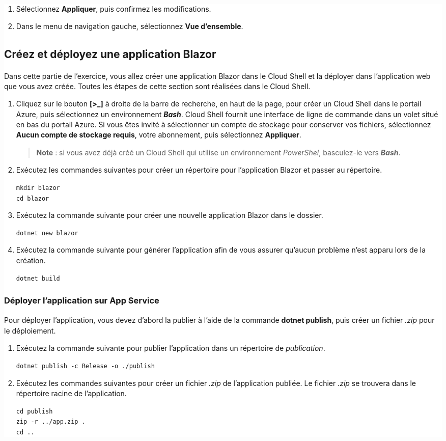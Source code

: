 1. Sélectionnez **Appliquer**, puis confirmez les modifications.

1. Dans le menu de navigation gauche, sélectionnez **Vue d’ensemble**.

## Créez et déployez une application Blazor

Dans cette partie de l’exercice, vous allez créer une application Blazor dans le Cloud Shell et la déployer dans l’application web que vous avez créée. Toutes les étapes de cette section sont réalisées dans le Cloud Shell.

1. Cliquez sur le bouton **[\>_]** à droite de la barre de recherche, en haut de la page, pour créer un Cloud Shell dans le portail Azure, puis sélectionnez un environnement ***Bash***. Cloud Shell fournit une interface de ligne de commande dans un volet situé en bas du portail Azure. Si vous êtes invité à sélectionner un compte de stockage pour conserver vos fichiers, sélectionnez **Aucun compte de stockage requis**, votre abonnement, puis sélectionnez **Appliquer**.

    > **Note** : si vous avez déjà créé un Cloud Shell qui utilise un environnement *PowerShel*, basculez-le vers ***Bash***.

1. Exécutez les commandes suivantes pour créer un répertoire pour l’application Blazor et passer au répertoire.

    ```
    mkdir blazor
    cd blazor
    ```

1. Exécutez la commande suivante pour créer une nouvelle application Blazor dans le dossier.

    ```
    dotnet new blazor
    ```

1. Exécutez la commande suivante pour générer l’application afin de vous assurer qu’aucun problème n’est apparu lors de la création.

    ```
    dotnet build
    ```

### Déployer l’application sur App Service

Pour déployer l’application, vous devez d’abord la publier à l’aide de la commande **dotnet publish**, puis créer un fichier *.zip* pour le déploiement.

1. Exécutez la commande suivante pour publier l’application dans un répertoire de *publication*.

    ```
    dotnet publish -c Release -o ./publish
    ```

1. Exécutez les commandes suivantes pour créer un fichier *.zip* de l’application publiée. Le fichier *.zip* se trouvera dans le répertoire racine de l’application.

    ```
    cd publish
    zip -r ../app.zip .
    cd ..
    ```
